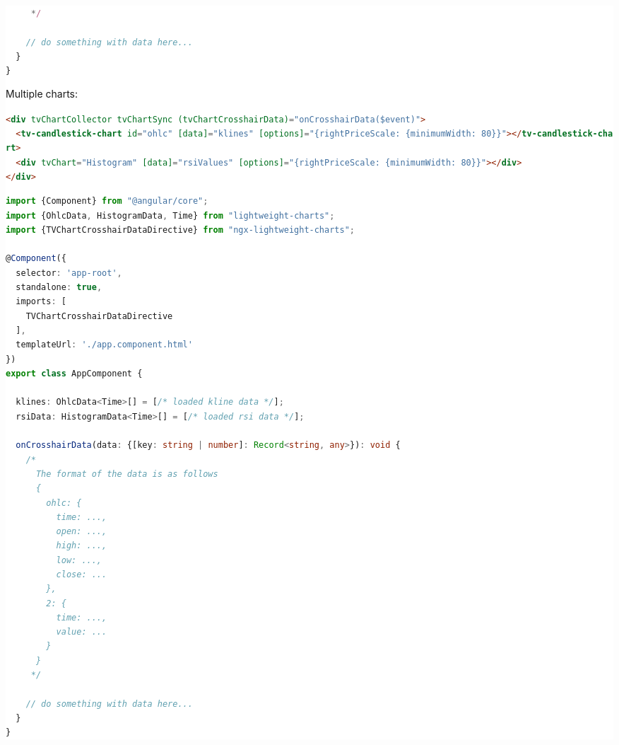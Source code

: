 ```ts
     */
    
    // do something with data here...
  }
}
```

Multiple charts:

```html
<div tvChartCollector tvChartSync (tvChartCrosshairData)="onCrosshairData($event)">
  <tv-candlestick-chart id="ohlc" [data]="klines" [options]="{rightPriceScale: {minimumWidth: 80}}"></tv-candlestick-chart>
  <div tvChart="Histogram" [data]="rsiValues" [options]="{rightPriceScale: {minimumWidth: 80}}"></div>
</div>
```

```ts
import {Component} from "@angular/core";
import {OhlcData, HistogramData, Time} from "lightweight-charts";
import {TVChartCrosshairDataDirective} from "ngx-lightweight-charts";

@Component({
  selector: 'app-root',
  standalone: true,
  imports: [
    TVChartCrosshairDataDirective
  ],
  templateUrl: './app.component.html'
})
export class AppComponent {
  
  klines: OhlcData<Time>[] = [/* loaded kline data */];
  rsiData: HistogramData<Time>[] = [/* loaded rsi data */];

  onCrosshairData(data: {[key: string | number]: Record<string, any>}): void {
    /*
      The format of the data is as follows
      {
        ohlc: {
          time: ...,
          open: ...,
          high: ...,
          low: ...,
          close: ...
        },
        2: {
          time: ...,
          value: ...
        }
      }
     */
    
    // do something with data here...
  }
}
```


[1]: https://tradingview.github.io/lightweight-charts/docs/api/interfaces/TimeChartOptions
[2]: https://tradingview.github.io/lightweight-charts/docs/api/interfaces/SeriesPartialOptionsMap
[3]: https://tradingview.github.io/lightweight-charts/docs/api/interfaces/SeriesDataItemTypeMap
[4]: https://tradingview.github.io/lightweight-charts/docs/api/interfaces/SeriesMarker
[5]: https://tradingview.github.io/lightweight-charts/docs/api/interfaces/MouseEventParams
[6]: https://tradingview.github.io/lightweight-charts/docs/api/interfaces/Range
[7]: https://tradingview.github.io/lightweight-charts/docs/api#logicalrange
[8]: https://tradingview.github.io/lightweight-charts/docs/api#datachangedscope
[9]: https://tradingview.github.io/lightweight-charts/docs/api#seriestype
[10]: https://tradingview.github.io/lightweight-charts/docs/api/interfaces/IChartApi
[11]: https://tradingview.github.io/lightweight-charts/docs/api
[12]: https://tradingview.github.io/lightweight-charts/docs/api/interfaces/ISeriesApi
[13]: https://tradingview.github.io/lightweight-charts/docs/api/interfaces/ITimeScaleApi
[14]: https://tradingview.github.io/lightweight-charts/docs/api/interfaces/IPriceScaleApi
[15]: https://tradingview.github.io/lightweight-charts/docs/api#time
[16]: https://www.tradingview.com/lightweight-charts/
[17]: https://github.com/tradingview/lightweight-charts/tree/master/plugin-examples/src/plugins/hlc-area-series